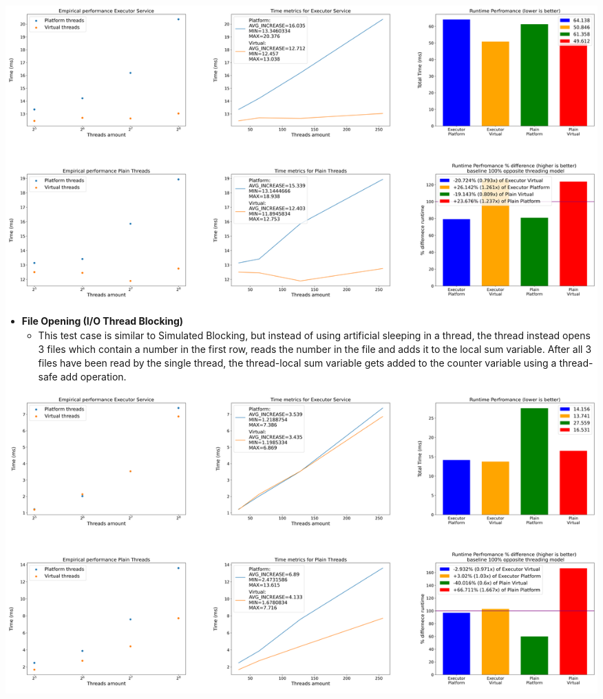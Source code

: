 <img src="https://github.com/edweo/virtual-thread-benchmark/blob/main/data_statistics_report/Mac-OS-X_Processor-3.0GHz_CPUs-8/addition_simulated_blocking_10ms/FULL_DATA_addition_simulated_blocking_10ms.png" alt="Image" width="1000" />

- **File Opening (I/O Thread Blocking)**
  - This test case is similar to Simulated Blocking,
but instead of using artificial sleeping in a thread, the thread instead opens 3
files which contain a number in the first row, reads the number in the file and adds
it to the local sum variable. After all 3 files have been read by the single thread, the
thread-local sum variable gets added to the counter variable using a thread-safe add
operation.
<img src="https://github.com/edweo/virtual-thread-benchmark/blob/main/data_statistics_report/Mac-OS-X_Processor-3.0GHz_CPUs-8/addition_file_opening/FULL_DATA_addition_file_opening.png" alt="Image" width="1000" />
